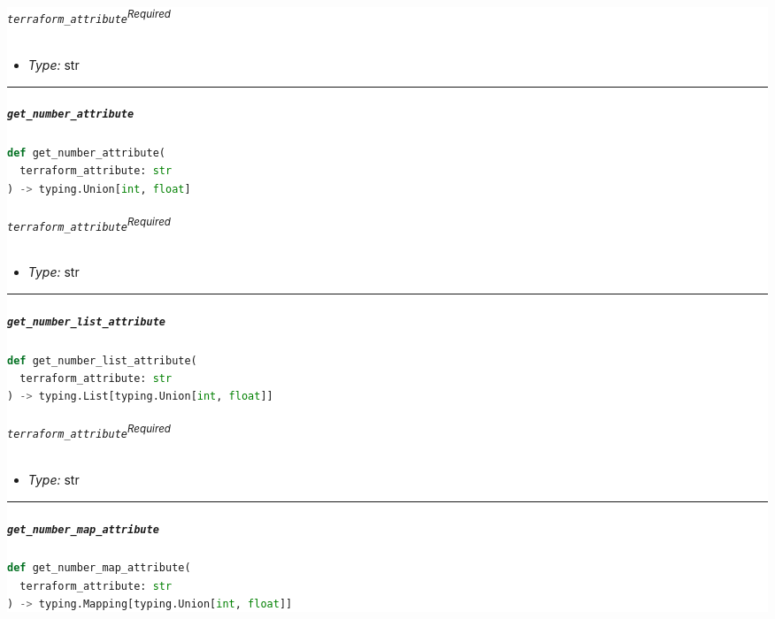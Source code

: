 ###### `terraform_attribute`<sup>Required</sup> <a name="terraform_attribute" id="@cdktf/provider-cloudflare.account.AccountSettingsOutputReference.getListAttribute.parameter.terraformAttribute"></a>

- *Type:* str

---

##### `get_number_attribute` <a name="get_number_attribute" id="@cdktf/provider-cloudflare.account.AccountSettingsOutputReference.getNumberAttribute"></a>

```python
def get_number_attribute(
  terraform_attribute: str
) -> typing.Union[int, float]
```

###### `terraform_attribute`<sup>Required</sup> <a name="terraform_attribute" id="@cdktf/provider-cloudflare.account.AccountSettingsOutputReference.getNumberAttribute.parameter.terraformAttribute"></a>

- *Type:* str

---

##### `get_number_list_attribute` <a name="get_number_list_attribute" id="@cdktf/provider-cloudflare.account.AccountSettingsOutputReference.getNumberListAttribute"></a>

```python
def get_number_list_attribute(
  terraform_attribute: str
) -> typing.List[typing.Union[int, float]]
```

###### `terraform_attribute`<sup>Required</sup> <a name="terraform_attribute" id="@cdktf/provider-cloudflare.account.AccountSettingsOutputReference.getNumberListAttribute.parameter.terraformAttribute"></a>

- *Type:* str

---

##### `get_number_map_attribute` <a name="get_number_map_attribute" id="@cdktf/provider-cloudflare.account.AccountSettingsOutputReference.getNumberMapAttribute"></a>

```python
def get_number_map_attribute(
  terraform_attribute: str
) -> typing.Mapping[typing.Union[int, float]]
```
